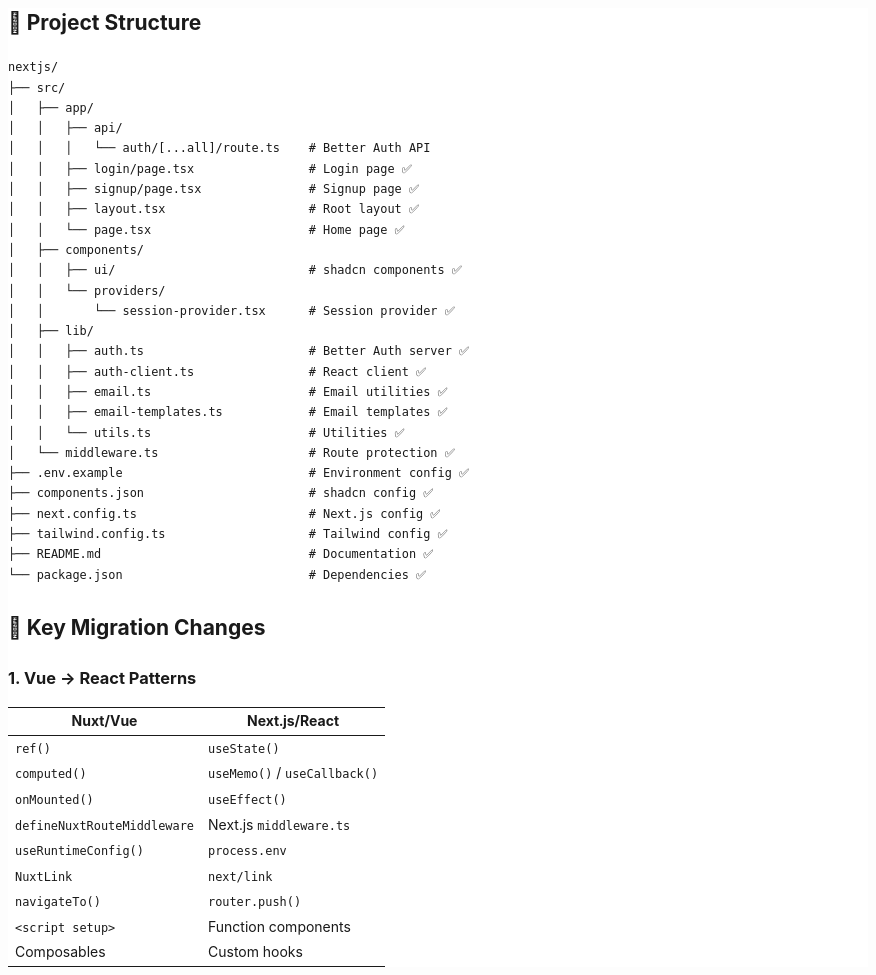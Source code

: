 ## 📂 Project Structure

```
nextjs/
├── src/
│   ├── app/
│   │   ├── api/
│   │   │   └── auth/[...all]/route.ts    # Better Auth API
│   │   ├── login/page.tsx                # Login page ✅
│   │   ├── signup/page.tsx               # Signup page ✅
│   │   ├── layout.tsx                    # Root layout ✅
│   │   └── page.tsx                      # Home page ✅
│   ├── components/
│   │   ├── ui/                           # shadcn components ✅
│   │   └── providers/
│   │       └── session-provider.tsx      # Session provider ✅
│   ├── lib/
│   │   ├── auth.ts                       # Better Auth server ✅
│   │   ├── auth-client.ts                # React client ✅
│   │   ├── email.ts                      # Email utilities ✅
│   │   ├── email-templates.ts            # Email templates ✅
│   │   └── utils.ts                      # Utilities ✅
│   └── middleware.ts                     # Route protection ✅
├── .env.example                          # Environment config ✅
├── components.json                       # shadcn config ✅
├── next.config.ts                        # Next.js config ✅
├── tailwind.config.ts                    # Tailwind config ✅
├── README.md                             # Documentation ✅
└── package.json                          # Dependencies ✅
```

## 🔄 Key Migration Changes

### 1. Vue → React Patterns

| Nuxt/Vue | Next.js/React |
|----------|---------------|
| `ref()` | `useState()` |
| `computed()` | `useMemo()` / `useCallback()` |
| `onMounted()` | `useEffect()` |
| `defineNuxtRouteMiddleware` | Next.js `middleware.ts` |
| `useRuntimeConfig()` | `process.env` |
| `NuxtLink` | `next/link` |
| `navigateTo()` | `router.push()` |
| `<script setup>` | Function components |
| Composables | Custom hooks |
